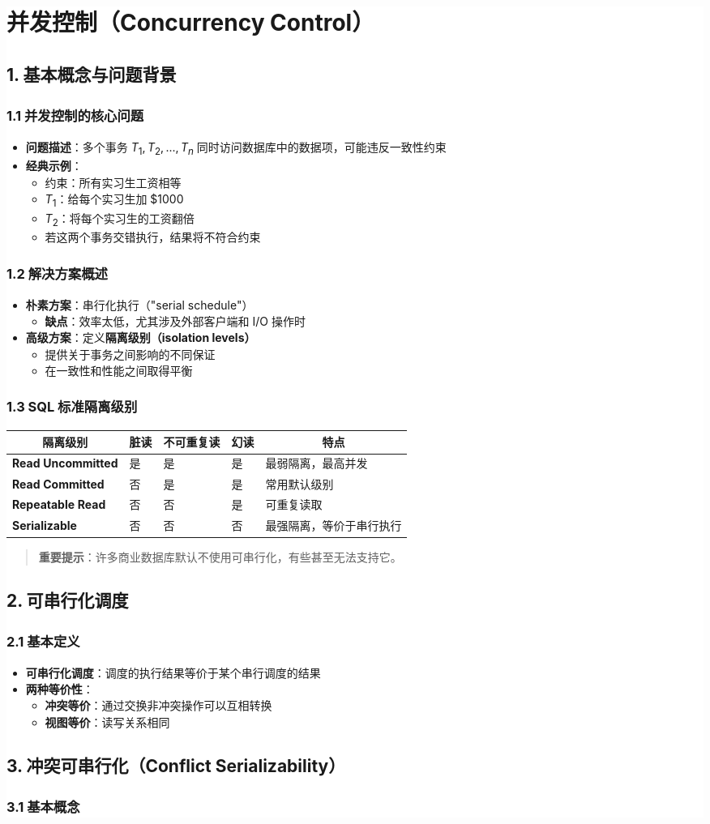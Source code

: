 # 并发控制（Concurrency Control）

## 1. 基本概念与问题背景

### 1.1 并发控制的核心问题

- **问题描述**：多个事务 $T_1, T_2, ..., T_n$ 同时访问数据库中的数据项，可能违反一致性约束
- **经典示例**：
  - 约束：所有实习生工资相等
  - $T_1$：给每个实习生加 $1000
  - $T_2$：将每个实习生的工资翻倍
  - 若这两个事务交错执行，结果将不符合约束

### 1.2 解决方案概述

- **朴素方案**：串行化执行（"serial schedule"）
  - **缺点**：效率太低，尤其涉及外部客户端和 I/O 操作时
- **高级方案**：定义**隔离级别（isolation levels）**
  - 提供关于事务之间影响的不同保证
  - 在一致性和性能之间取得平衡

### 1.3 SQL 标准隔离级别

| 隔离级别             | 脏读 | 不可重复读 | 幻读 | 特点                     |
| -------------------- | ---- | ---------- | ---- | ------------------------ |
| **Read Uncommitted** | 是   | 是         | 是   | 最弱隔离，最高并发       |
| **Read Committed**   | 否   | 是         | 是   | 常用默认级别             |
| **Repeatable Read**  | 否   | 否         | 是   | 可重复读取               |
| **Serializable**     | 否   | 否         | 否   | 最强隔离，等价于串行执行 |

> **重要提示**：许多商业数据库默认不使用可串行化，有些甚至无法支持它。


## 2. 可串行化调度

### 2.1 基本定义

- **可串行化调度**：调度的执行结果等价于某个串行调度的结果
- **两种等价性**：
  - **冲突等价**：通过交换非冲突操作可以互相转换
  - **视图等价**：读写关系相同


## 3. 冲突可串行化（Conflict Serializability）

### 3.1 基本概念
